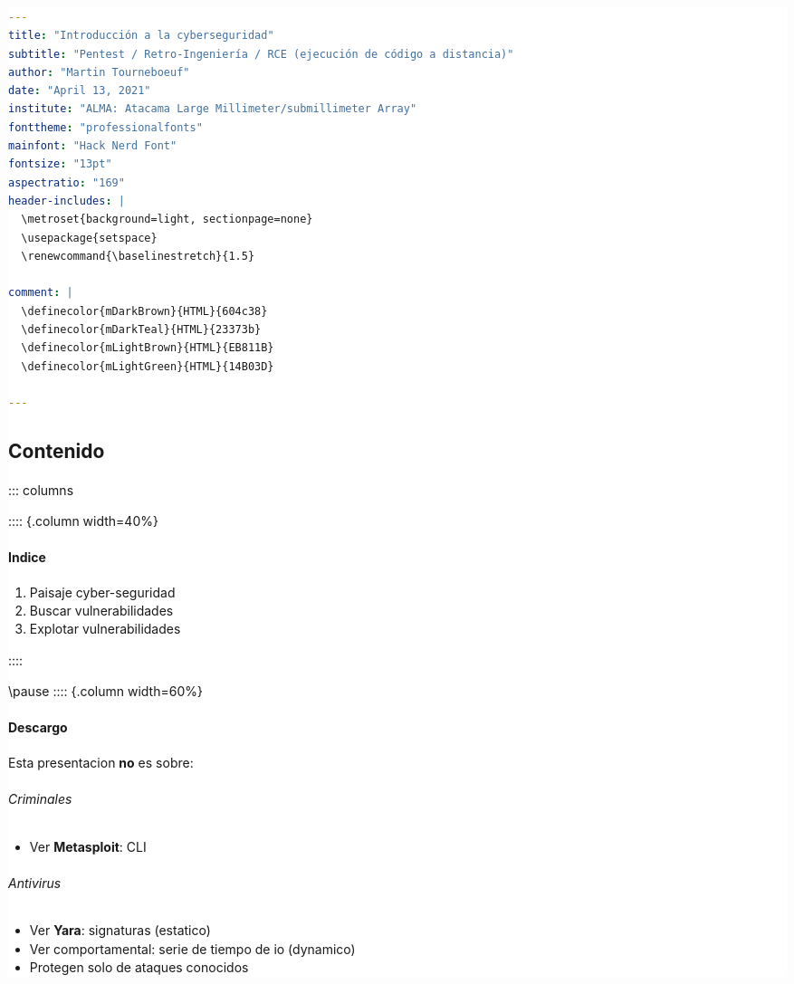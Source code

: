 ```yaml
---
title: "Introducción a la cyberseguridad"
subtitle: "Pentest / Retro-Ingeniería / RCE (ejecución de código a distancia)"
author: "Martin Tourneboeuf"
date: "April 13, 2021"
institute: "ALMA: Atacama Large Millimeter/submillimeter Array"
fonttheme: "professionalfonts"
mainfont: "Hack Nerd Font"
fontsize: "13pt"
aspectratio: "169"
header-includes: |
  \metroset{background=light, sectionpage=none}
  \usepackage{setspace}
  \renewcommand{\baselinestretch}{1.5} 

comment: |
  \definecolor{mDarkBrown}{HTML}{604c38}
  \definecolor{mDarkTeal}{HTML}{23373b}
  \definecolor{mLightBrown}{HTML}{EB811B}
  \definecolor{mLightGreen}{HTML}{14B03D}

---
```



## Contenido

::: columns

:::: {.column width=40%}

#### Indice

1. Paisaje cyber-seguridad
2. Buscar vulnerabilidades
3. Explotar vulnerabilidades

::::

\pause
:::: {.column width=60%}

#### Descargo

Esta presentacion __no__ es sobre:

###### Criminales

* Ver __Metasploit__: CLI

###### Antivirus

* Ver __Yara__: signaturas (estatico)
* Ver comportamental: serie de tiempo de io (dynamico)
* Protegen solo de ataques conocidos
